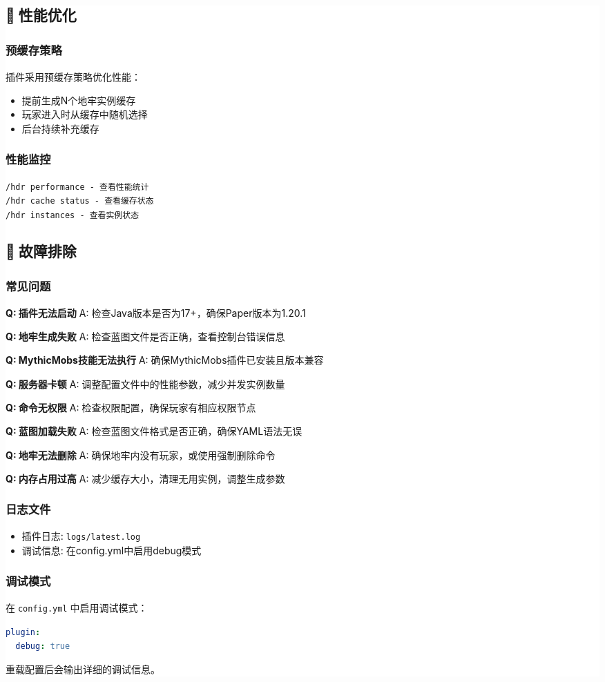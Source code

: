 ## 🚀 性能优化

### 预缓存策略
插件采用预缓存策略优化性能：
- 提前生成N个地牢实例缓存
- 玩家进入时从缓存中随机选择
- 后台持续补充缓存

### 性能监控
```
/hdr performance - 查看性能统计
/hdr cache status - 查看缓存状态
/hdr instances - 查看实例状态
```

## 🔧 故障排除

### 常见问题

**Q: 插件无法启动**
A: 检查Java版本是否为17+，确保Paper版本为1.20.1

**Q: 地牢生成失败**
A: 检查蓝图文件是否正确，查看控制台错误信息

**Q: MythicMobs技能无法执行**
A: 确保MythicMobs插件已安装且版本兼容

**Q: 服务器卡顿**
A: 调整配置文件中的性能参数，减少并发实例数量

**Q: 命令无权限**
A: 检查权限配置，确保玩家有相应权限节点

**Q: 蓝图加载失败**
A: 检查蓝图文件格式是否正确，确保YAML语法无误

**Q: 地牢无法删除**
A: 确保地牢内没有玩家，或使用强制删除命令

**Q: 内存占用过高**
A: 减少缓存大小，清理无用实例，调整生成参数

### 日志文件
- 插件日志: `logs/latest.log`
- 调试信息: 在config.yml中启用debug模式

### 调试模式
在 `config.yml` 中启用调试模式：
```yaml
plugin:
  debug: true
```
重载配置后会输出详细的调试信息。
